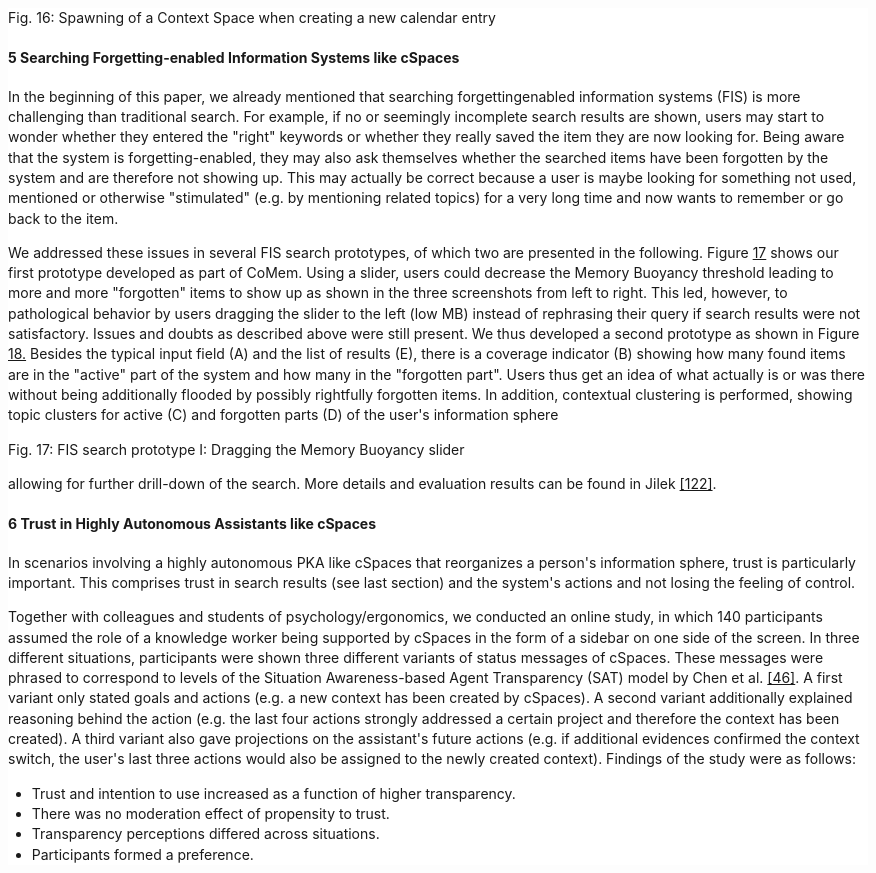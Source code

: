 Fig. 16: Spawning of a Context Space when creating a new calendar entry

#### 5 Searching Forgetting-enabled Information Systems like cSpaces

In the beginning of this paper, we already mentioned that searching forgettingenabled information systems (FIS) is more challenging than traditional search. For example, if no or seemingly incomplete search results are shown, users may start to wonder whether they entered the "right" keywords or whether they really saved the item they are now looking for. Being aware that the system is forgetting-enabled, they may also ask themselves whether the searched items have been forgotten by the system and are therefore not showing up. This may actually be correct because a user is maybe looking for something not used, mentioned or otherwise "stimulated" (e.g. by mentioning related topics) for a very long time and now wants to remember or go back to the item.

We addressed these issues in several FIS search prototypes, of which two are presented in the following. Figure [17](#page-39-0) shows our first prototype developed as part of CoMem. Using a slider, users could decrease the Memory Buoyancy threshold leading to more and more "forgotten" items to show up as shown in the three screenshots from left to right. This led, however, to pathological behavior by users dragging the slider to the left (low MB) instead of rephrasing their query if search results were not satisfactory. Issues and doubts as described above were still present. We thus developed a second prototype as shown in Figure [18.](#page-40-1) Besides the typical input field (A) and the list of results (E), there is a coverage indicator (B) showing how many found items are in the "active" part of the system and how many in the "forgotten part". Users thus get an idea of what actually is or was there without being additionally flooded by possibly rightfully forgotten items. In addition, contextual clustering is performed, showing topic clusters for active (C) and forgotten parts (D) of the user's information sphere

<span id="page-39-0"></span>

Fig. 17: FIS search prototype I: Dragging the Memory Buoyancy slider

allowing for further drill-down of the search. More details and evaluation results can be found in Jilek [\[122\]](#page-61-0).

#### 6 Trust in Highly Autonomous Assistants like cSpaces

In scenarios involving a highly autonomous PKA like cSpaces that reorganizes a person's information sphere, trust is particularly important. This comprises trust in search results (see last section) and the system's actions and not losing the feeling of control.

Together with colleagues and students of psychology/ergonomics, we conducted an online study, in which 140 participants assumed the role of a knowledge worker being supported by cSpaces in the form of a sidebar on one side of the screen. In three different situations, participants were shown three different variants of status messages of cSpaces. These messages were phrased to correspond to levels of the Situation Awareness-based Agent Transparency (SAT) model by Chen et al. [\[46\]](#page-54-11). A first variant only stated goals and actions (e.g. a new context has been created by cSpaces). A second variant additionally explained reasoning behind the action (e.g. the last four actions strongly addressed a certain project and therefore the context has been created). A third variant also gave projections on the assistant's future actions (e.g. if additional evidences confirmed the context switch, the user's last three actions would also be assigned to the newly created context). Findings of the study were as follows:

- Trust and intention to use increased as a function of higher transparency.
- There was no moderation effect of propensity to trust.
- Transparency perceptions differed across situations.
- Participants formed a preference.
